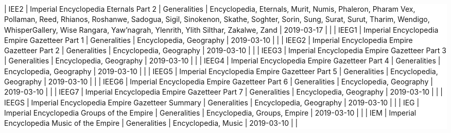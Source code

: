 | IEE2      | Imperial Encyclopedia Eternals Part 2                                                                       | Generalities         | Encyclopedia, Eternals, Murit, Numis, Phaleron, Pharam Vex, Pollaman, Reed, Rhianos, Roshanwe, Sadogua, Sigil, Sinokenon, Skathe, Soghter, Sorin, Sung, Surat, Surut, Tharim, Wendigo, WhisperGallery, Wise Rangara, Yaw’nagrah, Ylenrith, Ylith Silthar, Zakalwe, Zand                                                                                   | 2019-03-17 |     |
| IEEG1     | Imperial Encyclopedia Empire Gazetteer Part 1                                                               | Generalities         | Encyclopedia, Geography                                                                                                                                                                                                                                                                                                                                   | 2019-03-10 |     |
| IEEG2     | Imperial Encyclopedia Empire Gazetteer Part 2                                                               | Generalities         | Encyclopedia, Geography                                                                                                                                                                                                                                                                                                                                   | 2019-03-10 |     |
| IEEG3     | Imperial Encyclopedia Empire Gazetteer Part 3                                                               | Generalities         | Encyclopedia, Geography                                                                                                                                                                                                                                                                                                                                   | 2019-03-10 |     |
| IEEG4     | Imperial Encyclopedia Empire Gazetteer Part 4                                                               | Generalities         | Encyclopedia, Geography                                                                                                                                                                                                                                                                                                                                   | 2019-03-10 |     |
| IEEG5     | Imperial Encyclopedia Empire Gazetteer Part 5                                                               | Generalities         | Encyclopedia, Geography                                                                                                                                                                                                                                                                                                                                   | 2019-03-10 |     |
| IEEG6     | Imperial Encyclopedia Empire Gazetteer Part 6                                                               | Generalities         | Encyclopedia, Geography                                                                                                                                                                                                                                                                                                                                   | 2019-03-10 |     |
| IEEG7     | Imperial Encyclopedia Empire Gazetteer Part 7                                                               | Generalities         | Encyclopedia, Geography                                                                                                                                                                                                                                                                                                                                   | 2019-03-10 |     |
| IEEGS     | Imperial Encyclopedia Empire Gazetteer Summary                                                              | Generalities         | Encyclopedia, Geography                                                                                                                                                                                                                                                                                                                                   | 2019-03-10 |     |
| IEG       | Imperial Encyclopedia Groups of the Empire                                                                  | Generalities         | Encyclopedia, Groups, Empire                                                                                                                                                                                                                                                                                                                              | 2019-03-10 |     |
| IEM       | Imperial Encyclopedia Music of the Empire                                                                   | Generalities         | Encyclopedia, Music                                                                                                                                                                                                                                                                                                                                       | 2019-03-10 |     |